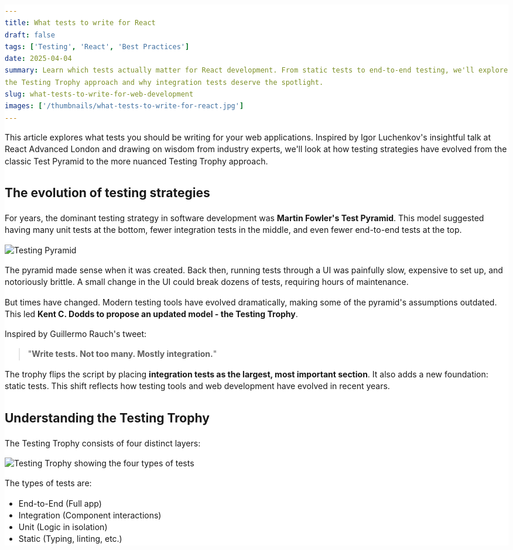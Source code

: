 ```yaml
---
title: What tests to write for React
draft: false
tags: ['Testing', 'React', 'Best Practices']
date: 2025-04-04
summary: Learn which tests actually matter for React development. From static tests to end-to-end testing, we'll explore the Testing Trophy approach and why integration tests deserve the spotlight.
slug: what-tests-to-write-for-web-development
images: ['/thumbnails/what-tests-to-write-for-react.jpg']
---
```


This article explores what tests you should be writing for your web applications. Inspired by Igor Luchenkov's insightful talk at React Advanced London and drawing on wisdom from industry experts, we'll look at how testing strategies have evolved from the classic Test Pyramid to the more nuanced Testing Trophy approach.

## The evolution of testing strategies

For years, the dominant testing strategy in software development was **Martin Fowler's Test Pyramid**. This model suggested having many unit tests at the bottom, fewer integration tests in the middle, and even fewer end-to-end tests at the top.

![Testing Pyramid](/assets/testing_pyramid.jpg)

The pyramid made sense when it was created. Back then, running tests through a UI was painfully slow, expensive to set up, and notoriously brittle. A small change in the UI could break dozens of tests, requiring hours of maintenance.

But times have changed. Modern testing tools have evolved dramatically, making some of the pyramid's assumptions outdated. This led **Kent C. Dodds to propose an updated model - the Testing Trophy**.

Inspired by Guillermo Rauch's tweet:

> "**Write tests. Not too many. Mostly integration.**"

The trophy flips the script by placing **integration tests as the largest, most important section**. It also adds a new foundation: static tests. This shift reflects how testing tools and web development have evolved in recent years.

## Understanding the Testing Trophy

The Testing Trophy consists of four distinct layers:

![Testing Trophy showing the four types of tests](/assets/testing_throphy.jpg)

The types of tests are:

- End-to-End (Full app)
- Integration (Component interactions)
- Unit (Logic in isolation)
- Static (Typing, linting, etc.)
